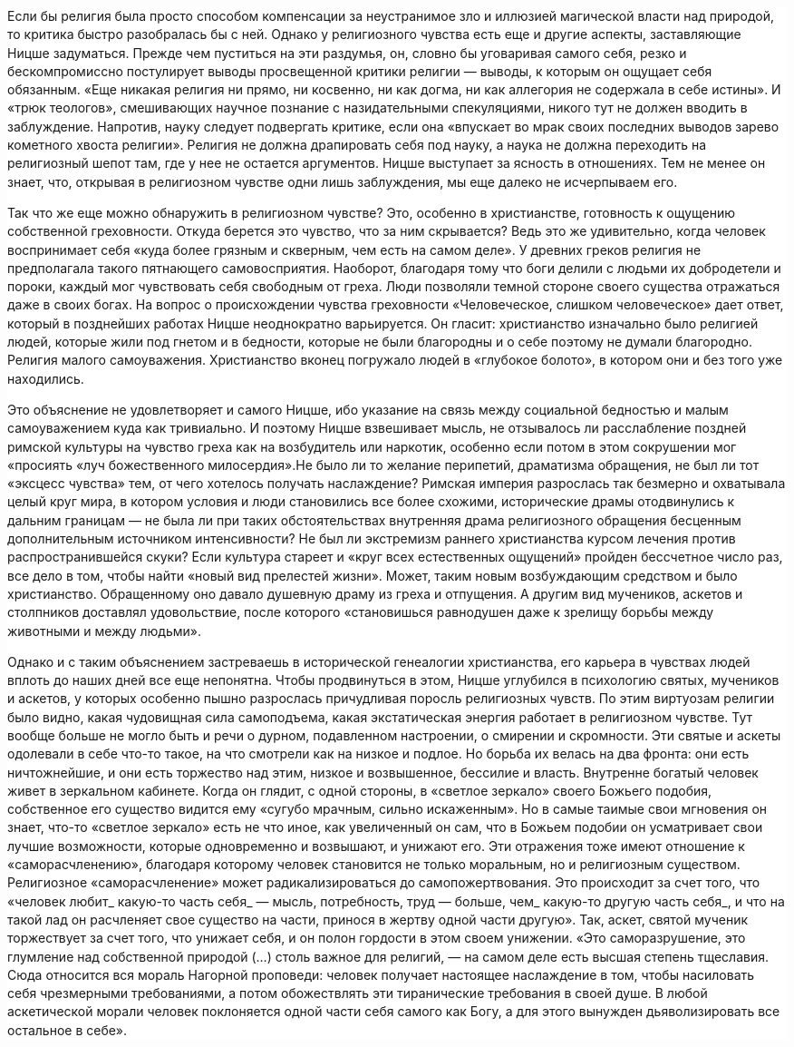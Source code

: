 Если бы религия была просто способом компенсации за неустранимое зло и иллюзией магической власти над природой, то критика быстро разобралась бы с ней. Однако у религиозного чувства есть еще и другие аспекты, заставляющие Ницше задуматься. Прежде чем пуститься на эти раздумья, он, словно бы уговаривая самого себя, резко и бескомпромиссно постулирует выводы просвещенной критики религии — выводы, к которым он ощущает себя обязанным. «Еще никакая религия ни прямо, ни косвенно, ни как догма, ни как аллегория не содержала в себе истины». И «трюк теологов», смешивающих научное познание с назидательными спекуляциями, никого тут не должен вводить в заблуждение. Напротив, науку следует подвергать критике, если она «впускает во мрак своих последних выводов зарево кометного хвоста религии». Религия не должна драпировать себя под науку, а наука не должна переходить на религиозный шепот там, где у нее не остается аргументов. Ницше выступает за ясность в отношениях. Тем не менее он знает, что, открывая в религиозном чувстве одни лишь заблуждения, мы еще далеко не исчерпываем его.

Так что же еще можно обнаружить в религиозном чувстве? Это, особенно в христианстве, готовность к ощущению собственной греховности. Откуда берется это чувство, что за ним скрывается? Ведь это же удивительно, когда человек воспринимает себя «куда более грязным и скверным, чем есть на самом деле». У древних греков религия не предполагала такого пятнающего самовосприятия. Наоборот, благодаря тому что боги делили с людьми их добродетели и пороки, каждый мог чувствовать себя свободным от греха. Люди позволяли темной стороне своего существа отражаться даже в своих богах. На вопрос о происхождении чувства греховности «Человеческое, слишком человеческое» дает ответ, который в позднейших работах Ницше неоднократно варьируется. Он гласит: христианство изначально было религией людей, которые жили под гнетом и в бедности, которые не были благородны и о себе поэтому не думали благородно. Религия малого самоуважения. Христианство вконец погружало людей в «глубокое болото», в котором они и без того уже находились.

Это объяснение не удовлетворяет и самого Ницше, ибо указание на связь между социальной бедностью и малым самоуважением куда как тривиально. И поэтому Ницше взвешивает мысль, не отзывалось ли расслабление поздней римской культуры на чувство греха как на возбудитель или наркотик, особенно если потом в этом сокрушении мог «просиять «луч божественного милосердия».Не было ли то желание перипетий, драматизма обращения, не был ли тот «эксцесс чувства» тем, от чего хотелось получать наслаждение? Римская империя разрослась так безмерно и охватывала целый круг мира, в котором условия и люди становились все более схожими, исторические драмы отодвинулись к дальним границам — не была ли при таких обстоятельствах внутренняя драма религиозного обращения бесценным дополнительным источником интенсивности? Не был ли экстремизм раннего христианства курсом лечения против распространившейся скуки? Если культура стареет и «круг всех естественных ощущений» пройден бессчетное число раз, все дело в том, чтобы найти «новый вид прелестей жизни». Может, таким новым возбуждающим средством и было христианство. Обращенному оно давало душевную драму из греха и отпущения. А другим вид мучеников, аскетов и столпников доставлял удовольствие, после которого «становишься равнодушен даже к зрелищу борьбы между животными и между людьми».

Однако и с таким объяснением застреваешь в исторической генеалогии христианства, его карьера в чувствах людей вплоть до наших дней все еще непонятна. Чтобы продвинуться в этом, Ницше углубился в психологию святых, мучеников и аскетов, у которых особенно пышно разрослась причудливая поросль религиозных чувств. По этим виртуозам религии было видно, какая чудовищная сила самоподъема, какая экстатическая энергия работает в религиозном чувстве. Тут вообще больше не могло быть и речи о дурном, подавленном настроении, о смирении и скромности. Эти святые и аскеты одолевали в себе что-то такое, на что смотрели как на низкое и подлое. Но борьба их велась на два фронта: они есть ничтожнейшие, и они есть торжество над этим, низкое и возвышенное, бессилие и власть. Внутренне богатый человек живет в зеркальном кабинете. Когда он глядит, с одной стороны, в «светлое зеркало» своего Божьего подобия, собственное его существо видится ему «сугубо мрачным, сильно искаженным». Но в самые таимые свои мгновения он знает, что-то «светлое зеркало» есть не что иное, как увеличенный он сам, что в Божьем подобии он усматривает свои лучшие возможности, которые одновременно и возвышают, и унижают его. Эти отражения тоже имеют отношение к «саморасчленению», благодаря которому человек становится не только моральным, но и религиозным существом. Религиозное «саморасчленение» может радикализироваться до самопожертвования. Это происходит за счет того, что «человек любит_ какую-то часть себя_ — мысль, потребность, труд — больше, чем_ какую-то другую часть себя_, и что на такой лад он расчленяет свое существо на части, принося в жертву одной части другую». Так, аскет, святой мученик торжествует за счет того, что унижает себя, и он полон гордости в этом своем унижении. «Это саморазрушение, это глумление над собственной природой (…) столь важное для религий, — на самом деле есть высшая степень тщеславия. Сюда относится вся мораль Нагорной проповеди: человек получает настоящее наслаждение в том, чтобы насиловать себя чрезмерными требованиями, а потом обожествлять эти тиранические требования в своей душе. В любой аскетической морали человек поклоняется одной части себя самого как Богу, а для этого вынужден дьяволизировать все остальное в себе».
